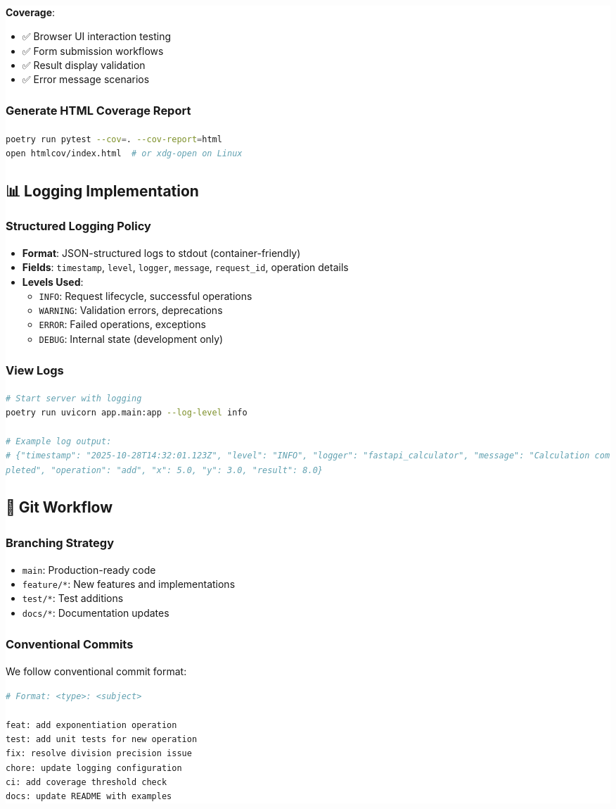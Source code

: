 **Coverage**:
- ✅ Browser UI interaction testing
- ✅ Form submission workflows
- ✅ Result display validation
- ✅ Error message scenarios

### Generate HTML Coverage Report

```bash
poetry run pytest --cov=. --cov-report=html
open htmlcov/index.html  # or xdg-open on Linux
```

## 📊 Logging Implementation

### Structured Logging Policy

- **Format**: JSON-structured logs to stdout (container-friendly)
- **Fields**: `timestamp`, `level`, `logger`, `message`, `request_id`, operation details
- **Levels Used**:
  - `INFO`: Request lifecycle, successful operations
  - `WARNING`: Validation errors, deprecations
  - `ERROR`: Failed operations, exceptions
  - `DEBUG`: Internal state (development only)

### View Logs

```bash
# Start server with logging
poetry run uvicorn app.main:app --log-level info

# Example log output:
# {"timestamp": "2025-10-28T14:32:01.123Z", "level": "INFO", "logger": "fastapi_calculator", "message": "Calculation completed", "operation": "add", "x": 5.0, "y": 3.0, "result": 8.0}
```

## 🔄 Git Workflow

### Branching Strategy

- `main`: Production-ready code
- `feature/*`: New features and implementations
- `test/*`: Test additions
- `docs/*`: Documentation updates

### Conventional Commits

We follow conventional commit format:

```bash
# Format: <type>: <subject>

feat: add exponentiation operation
test: add unit tests for new operation
fix: resolve division precision issue
chore: update logging configuration
ci: add coverage threshold check
docs: update README with examples
```
